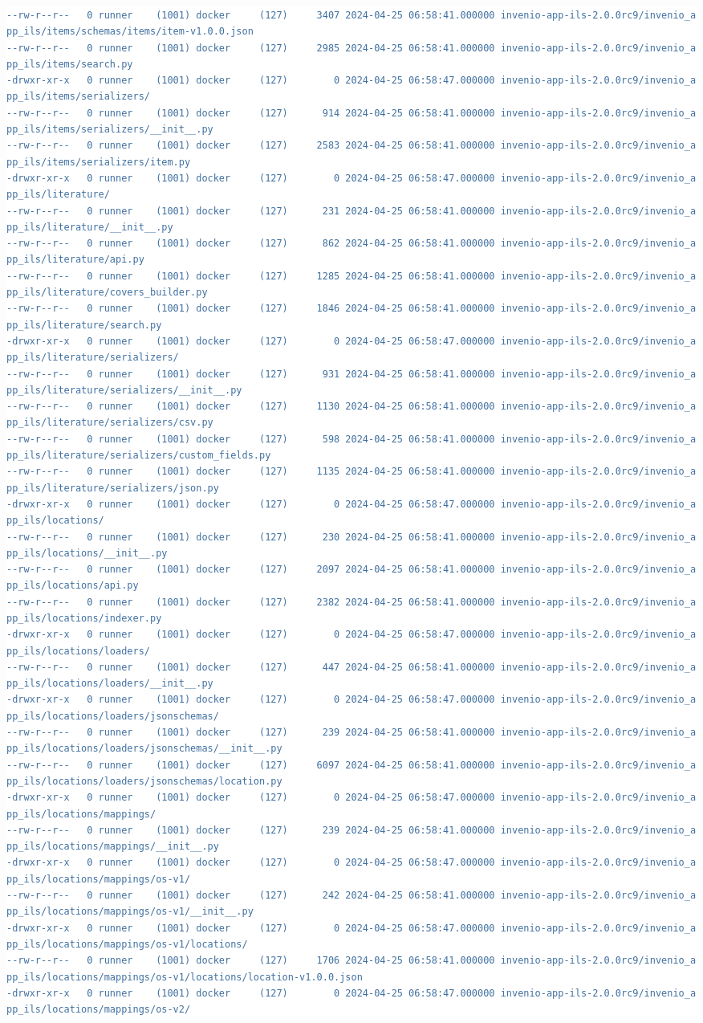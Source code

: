 ```diff
--rw-r--r--   0 runner    (1001) docker     (127)     3407 2024-04-25 06:58:41.000000 invenio-app-ils-2.0.0rc9/invenio_app_ils/items/schemas/items/item-v1.0.0.json
--rw-r--r--   0 runner    (1001) docker     (127)     2985 2024-04-25 06:58:41.000000 invenio-app-ils-2.0.0rc9/invenio_app_ils/items/search.py
-drwxr-xr-x   0 runner    (1001) docker     (127)        0 2024-04-25 06:58:47.000000 invenio-app-ils-2.0.0rc9/invenio_app_ils/items/serializers/
--rw-r--r--   0 runner    (1001) docker     (127)      914 2024-04-25 06:58:41.000000 invenio-app-ils-2.0.0rc9/invenio_app_ils/items/serializers/__init__.py
--rw-r--r--   0 runner    (1001) docker     (127)     2583 2024-04-25 06:58:41.000000 invenio-app-ils-2.0.0rc9/invenio_app_ils/items/serializers/item.py
-drwxr-xr-x   0 runner    (1001) docker     (127)        0 2024-04-25 06:58:47.000000 invenio-app-ils-2.0.0rc9/invenio_app_ils/literature/
--rw-r--r--   0 runner    (1001) docker     (127)      231 2024-04-25 06:58:41.000000 invenio-app-ils-2.0.0rc9/invenio_app_ils/literature/__init__.py
--rw-r--r--   0 runner    (1001) docker     (127)      862 2024-04-25 06:58:41.000000 invenio-app-ils-2.0.0rc9/invenio_app_ils/literature/api.py
--rw-r--r--   0 runner    (1001) docker     (127)     1285 2024-04-25 06:58:41.000000 invenio-app-ils-2.0.0rc9/invenio_app_ils/literature/covers_builder.py
--rw-r--r--   0 runner    (1001) docker     (127)     1846 2024-04-25 06:58:41.000000 invenio-app-ils-2.0.0rc9/invenio_app_ils/literature/search.py
-drwxr-xr-x   0 runner    (1001) docker     (127)        0 2024-04-25 06:58:47.000000 invenio-app-ils-2.0.0rc9/invenio_app_ils/literature/serializers/
--rw-r--r--   0 runner    (1001) docker     (127)      931 2024-04-25 06:58:41.000000 invenio-app-ils-2.0.0rc9/invenio_app_ils/literature/serializers/__init__.py
--rw-r--r--   0 runner    (1001) docker     (127)     1130 2024-04-25 06:58:41.000000 invenio-app-ils-2.0.0rc9/invenio_app_ils/literature/serializers/csv.py
--rw-r--r--   0 runner    (1001) docker     (127)      598 2024-04-25 06:58:41.000000 invenio-app-ils-2.0.0rc9/invenio_app_ils/literature/serializers/custom_fields.py
--rw-r--r--   0 runner    (1001) docker     (127)     1135 2024-04-25 06:58:41.000000 invenio-app-ils-2.0.0rc9/invenio_app_ils/literature/serializers/json.py
-drwxr-xr-x   0 runner    (1001) docker     (127)        0 2024-04-25 06:58:47.000000 invenio-app-ils-2.0.0rc9/invenio_app_ils/locations/
--rw-r--r--   0 runner    (1001) docker     (127)      230 2024-04-25 06:58:41.000000 invenio-app-ils-2.0.0rc9/invenio_app_ils/locations/__init__.py
--rw-r--r--   0 runner    (1001) docker     (127)     2097 2024-04-25 06:58:41.000000 invenio-app-ils-2.0.0rc9/invenio_app_ils/locations/api.py
--rw-r--r--   0 runner    (1001) docker     (127)     2382 2024-04-25 06:58:41.000000 invenio-app-ils-2.0.0rc9/invenio_app_ils/locations/indexer.py
-drwxr-xr-x   0 runner    (1001) docker     (127)        0 2024-04-25 06:58:47.000000 invenio-app-ils-2.0.0rc9/invenio_app_ils/locations/loaders/
--rw-r--r--   0 runner    (1001) docker     (127)      447 2024-04-25 06:58:41.000000 invenio-app-ils-2.0.0rc9/invenio_app_ils/locations/loaders/__init__.py
-drwxr-xr-x   0 runner    (1001) docker     (127)        0 2024-04-25 06:58:47.000000 invenio-app-ils-2.0.0rc9/invenio_app_ils/locations/loaders/jsonschemas/
--rw-r--r--   0 runner    (1001) docker     (127)      239 2024-04-25 06:58:41.000000 invenio-app-ils-2.0.0rc9/invenio_app_ils/locations/loaders/jsonschemas/__init__.py
--rw-r--r--   0 runner    (1001) docker     (127)     6097 2024-04-25 06:58:41.000000 invenio-app-ils-2.0.0rc9/invenio_app_ils/locations/loaders/jsonschemas/location.py
-drwxr-xr-x   0 runner    (1001) docker     (127)        0 2024-04-25 06:58:47.000000 invenio-app-ils-2.0.0rc9/invenio_app_ils/locations/mappings/
--rw-r--r--   0 runner    (1001) docker     (127)      239 2024-04-25 06:58:41.000000 invenio-app-ils-2.0.0rc9/invenio_app_ils/locations/mappings/__init__.py
-drwxr-xr-x   0 runner    (1001) docker     (127)        0 2024-04-25 06:58:47.000000 invenio-app-ils-2.0.0rc9/invenio_app_ils/locations/mappings/os-v1/
--rw-r--r--   0 runner    (1001) docker     (127)      242 2024-04-25 06:58:41.000000 invenio-app-ils-2.0.0rc9/invenio_app_ils/locations/mappings/os-v1/__init__.py
-drwxr-xr-x   0 runner    (1001) docker     (127)        0 2024-04-25 06:58:47.000000 invenio-app-ils-2.0.0rc9/invenio_app_ils/locations/mappings/os-v1/locations/
--rw-r--r--   0 runner    (1001) docker     (127)     1706 2024-04-25 06:58:41.000000 invenio-app-ils-2.0.0rc9/invenio_app_ils/locations/mappings/os-v1/locations/location-v1.0.0.json
-drwxr-xr-x   0 runner    (1001) docker     (127)        0 2024-04-25 06:58:47.000000 invenio-app-ils-2.0.0rc9/invenio_app_ils/locations/mappings/os-v2/
```